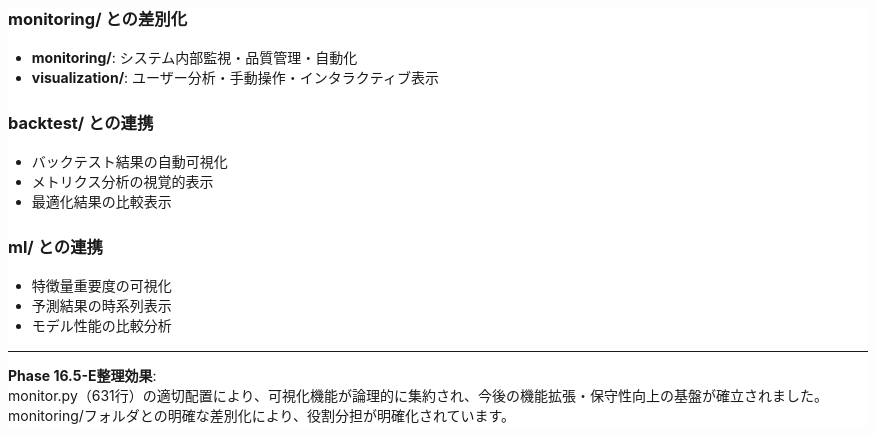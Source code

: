 ### **monitoring/ との差別化**
- **monitoring/**: システム内部監視・品質管理・自動化
- **visualization/**: ユーザー分析・手動操作・インタラクティブ表示

### **backtest/ との連携**
- バックテスト結果の自動可視化
- メトリクス分析の視覚的表示
- 最適化結果の比較表示

### **ml/ との連携**
- 特徴量重要度の可視化
- 予測結果の時系列表示
- モデル性能の比較分析

---

**Phase 16.5-E整理効果**:  
monitor.py（631行）の適切配置により、可視化機能が論理的に集約され、今後の機能拡張・保守性向上の基盤が確立されました。monitoring/フォルダとの明確な差別化により、役割分担が明確化されています。